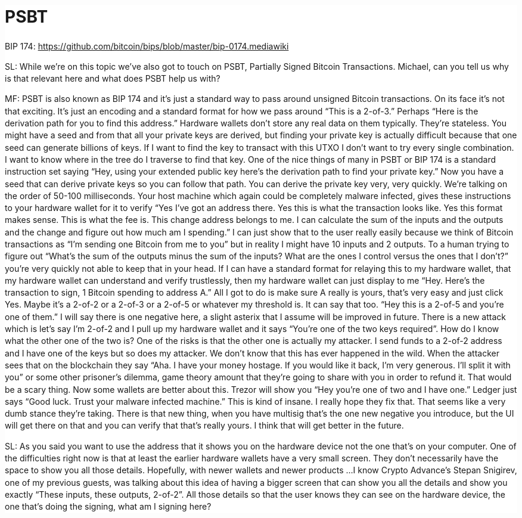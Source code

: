 # PSBT

BIP 174: https://github.com/bitcoin/bips/blob/master/bip-0174.mediawiki

SL: While we’re on this topic we’ve also got to touch on PSBT, Partially Signed Bitcoin Transactions. Michael, can you tell us why is that relevant here and what does PSBT help us with?

MF: PSBT is also known as BIP 174 and it’s just a standard way to pass around unsigned Bitcoin transactions. On its face it’s not that exciting. It’s just an encoding and a standard format for how we pass around “This is a 2-of-3.” Perhaps “Here is the derivation path for you to find this address.” Hardware wallets don’t store any real data on them typically. They’re stateless. You might have a seed and from that all your private keys are derived, but finding your private key is actually difficult because that one seed can generate billions of keys. If I want to find the key to transact with this UTXO I don’t want to try every single combination. I want to know where in the tree do I traverse to find that key. One of the nice things of many in PSBT or BIP 174 is a standard instruction set saying “Hey, using your extended public key here’s the derivation path to find your private key.” Now you have a seed that can derive private keys so you can follow that path. You can derive the private key very, very quickly. We’re talking on the order of 50-100 milliseconds. Your host machine which again could be completely malware infected, gives these instructions to your hardware wallet for it to verify “Yes I’ve got an address there. Yes this is what the transaction looks like. Yes this format makes sense. This is what the fee is. This change address belongs to me. I can calculate the sum of the inputs and the outputs and the change and figure out how much am I spending.” I can just show that to the user really easily because we think of Bitcoin transactions as “I’m sending one Bitcoin from me to you” but in reality I might have 10 inputs and 2 outputs. To a human trying to figure out “What’s the sum of the outputs minus the sum of the inputs? What are the ones I control versus the ones that I don’t?” you’re very quickly not able to keep that in your head. If I can have a standard format for relaying this to my hardware wallet, that my hardware wallet can understand and verify trustlessly, then my hardware wallet can just display to me “Hey. Here’s the transaction to sign, 1 Bitcoin spending to address A.” All I got to do is make sure A really is yours, that’s very easy and just click Yes. Maybe it’s a 2-of-2 or a 2-of-3 or a 2-of-5 or whatever my threshold is. It can say that too. “Hey this is a 2-of-5 and you’re one of them.” I will say there is one negative here, a slight asterix that I assume will be improved in future. There is a new attack which is let’s say I’m 2-of-2 and I pull up my hardware wallet and it says “You’re one of the two keys required”. How do I know what the other one of the two is? One of the risks is that the other one is actually my attacker. I send funds to a 2-of-2 address and I have one of the keys but so does my attacker. We don’t know that this has ever happened in the wild. When the attacker sees that on the blockchain they say “Aha. I have your money hostage. If you would like it back, I’m very generous. I’ll split it with you” or some other prisoner’s dilemma, game theory amount that they’re going to share with you in order to refund it. That would be a scary thing. Now some wallets are better about this. Trezor will show you “Hey you’re one of two and I have one.” Ledger just says “Good luck. Trust your malware infected machine.” This is kind of insane. I really hope they fix that. That seems like a very dumb stance they’re taking. There is that new thing, when you have multisig that’s the one new negative you introduce, but the UI will get there on that and you can verify that that’s really yours. I think that will get better in the future.

SL: As you said you want to use the address that it shows you on the hardware device not the one that’s on your computer. One of the difficulties right now is that at least the earlier hardware wallets have a very small screen. They don’t necessarily have the space to show you all those details. Hopefully, with newer wallets and newer products …I know Crypto Advance’s Stepan Snigirev, one of my previous guests, was talking about this idea of having a bigger screen that can show you all the details and show you exactly “These inputs, these outputs, 2-of-2”. All those details so that the user knows they can see on the hardware device, the one that’s doing the signing, what am I signing here?

